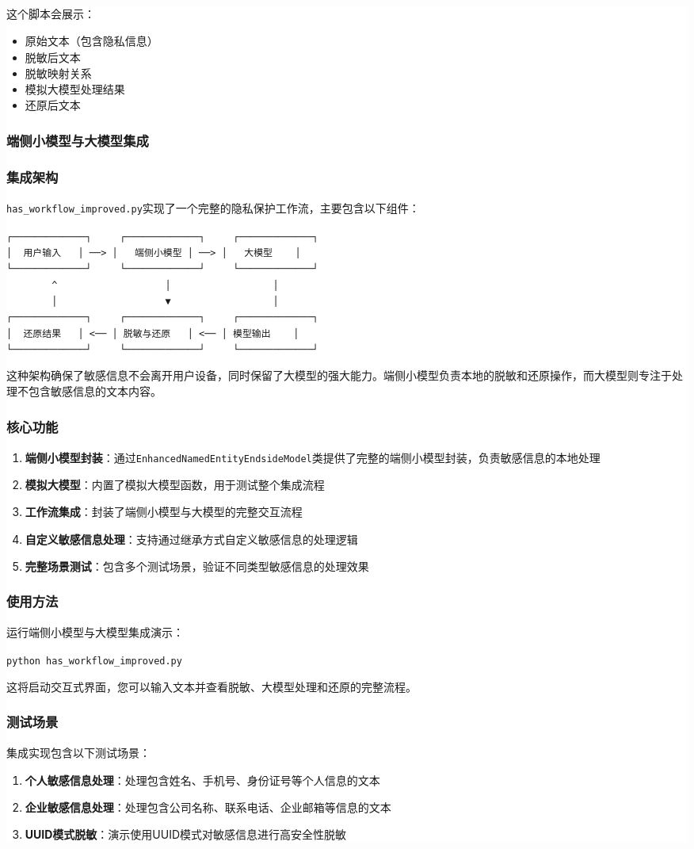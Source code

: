 这个脚本会展示：
- 原始文本（包含隐私信息）
- 脱敏后文本
- 脱敏映射关系
- 模拟大模型处理结果
- 还原后文本

### 端侧小模型与大模型集成

### 集成架构

`has_workflow_improved.py`实现了一个完整的隐私保护工作流，主要包含以下组件：

```
┌─────────────┐     ┌─────────────┐     ┌─────────────┐
│  用户输入   │ ──> │   端侧小模型 │ ──> │   大模型    │
└─────────────┘     └─────────────┘     └─────────────┘
        ^                   │                  │
        │                   ▼                  │
┌─────────────┐     ┌─────────────┐     ┌─────────────┐
│  还原结果   │ <── │ 脱敏与还原   │ <── │ 模型输出    │
└─────────────┘     └─────────────┘     └─────────────┘
```

这种架构确保了敏感信息不会离开用户设备，同时保留了大模型的强大能力。端侧小模型负责本地的脱敏和还原操作，而大模型则专注于处理不包含敏感信息的文本内容。

### 核心功能

1. **端侧小模型封装**：通过`EnhancedNamedEntityEndsideModel`类提供了完整的端侧小模型封装，负责敏感信息的本地处理

2. **模拟大模型**：内置了模拟大模型函数，用于测试整个集成流程

3. **工作流集成**：封装了端侧小模型与大模型的完整交互流程

4. **自定义敏感信息处理**：支持通过继承方式自定义敏感信息的处理逻辑

5. **完整场景测试**：包含多个测试场景，验证不同类型敏感信息的处理效果

### 使用方法

运行端侧小模型与大模型集成演示：

```bash
python has_workflow_improved.py
```

这将启动交互式界面，您可以输入文本并查看脱敏、大模型处理和还原的完整流程。

### 测试场景

集成实现包含以下测试场景：

1. **个人敏感信息处理**：处理包含姓名、手机号、身份证号等个人信息的文本

2. **企业敏感信息处理**：处理包含公司名称、联系电话、企业邮箱等信息的文本

3. **UUID模式脱敏**：演示使用UUID模式对敏感信息进行高安全性脱敏
